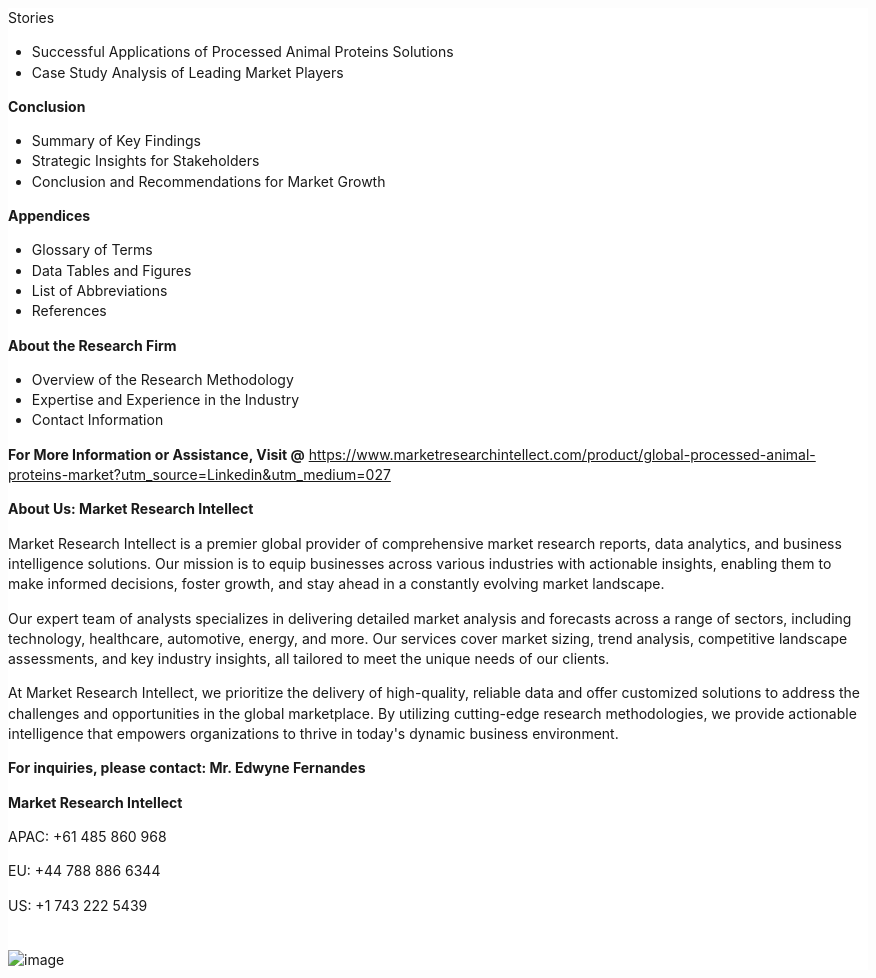 Stories</strong></p><ul><li>Successful Applications of Processed Animal Proteins Solutions</li><li>Case Study Analysis of Leading Market Players</li></ul><p><strong>Conclusion</strong></p><ul><li>Summary of Key Findings</li><li>Strategic Insights for Stakeholders</li><li>Conclusion and Recommendations for Market Growth</li></ul><p><strong>Appendices</strong></p><ul><li>Glossary of Terms</li><li>Data Tables and Figures</li><li>List of Abbreviations</li><li>References</li></ul><p><strong>About the Research Firm</strong></p><ul><li>Overview of the Research Methodology</li><li>Expertise and Experience in the Industry</li><li>Contact Information</li></ul></div><div class="article-main__content" data-test-id="publishing-text-block"><p><span class="font-[700]"><strong>For More Information or Assistance, Visit @</strong>&nbsp;<a href="https://www.marketresearchintellect.com/product/global-processed-animal-proteins-market?utm_source=Linkedin&utm_medium=027">https://www.marketresearchintellect.com/product/global-processed-animal-proteins-market?utm_source=Linkedin&utm_medium=027</a></span></p><p><strong>About Us: Market Research Intellect</strong></p><p>Market Research Intellect is a premier global provider of comprehensive market research reports, data analytics, and business intelligence solutions. Our mission is to equip businesses across various industries with actionable insights, enabling them to make informed decisions, foster growth, and stay ahead in a constantly evolving market landscape.</p><p>Our expert team of analysts specializes in delivering detailed market analysis and forecasts across a range of sectors, including technology, healthcare, automotive, energy, and more. Our services cover market sizing, trend analysis, competitive landscape assessments, and key industry insights, all tailored to meet the unique needs of our clients.</p><p>At Market Research Intellect, we prioritize the delivery of high-quality, reliable data and offer customized solutions to address the challenges and opportunities in the global marketplace. By utilizing cutting-edge research methodologies, we provide actionable intelligence that empowers organizations to thrive in today's dynamic business environment.</p><p><strong>For inquiries, please contact: Mr. Edwyne Fernandes</strong></p><p><strong>Market Research Intellect</strong></p><p>APAC: +61 485 860 968</p><p>EU: +44 788 886 6344</p><p>US: +1 743 222 5439</p></div><div class="article-main__content" data-test-id="publishing-text-block">&nbsp;</div>
![image](https://github.com/user-attachments/assets/59c719f9-9d0c-4d42-9ecd-3d0b9e5056a2)
